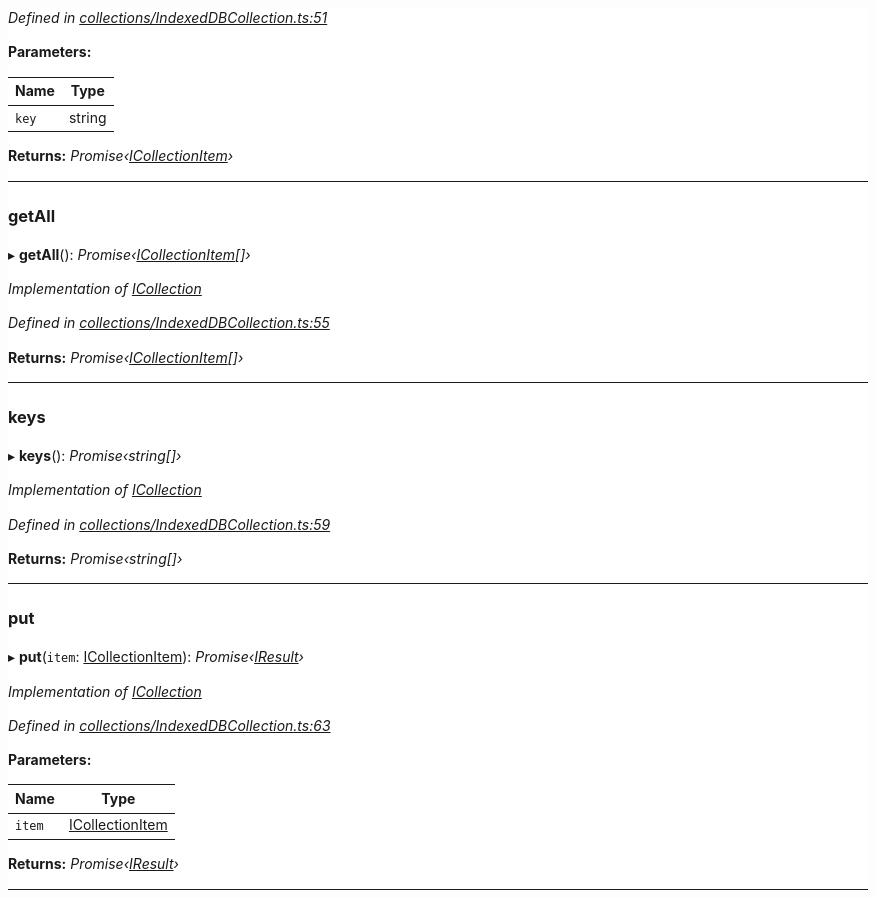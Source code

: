 *Defined in [collections/IndexedDBCollection.ts:51](https://github.com/pavanser/cacheit/blob/da2929e/src/collections/IndexedDBCollection.ts#L51)*

**Parameters:**

Name | Type |
------ | ------ |
`key` | string |

**Returns:** *Promise‹[ICollectionItem](../interfaces/icollectionitem.md)›*

___

###  getAll

▸ **getAll**(): *Promise‹[ICollectionItem](../interfaces/icollectionitem.md)[]›*

*Implementation of [ICollection](../interfaces/icollection.md)*

*Defined in [collections/IndexedDBCollection.ts:55](https://github.com/pavanser/cacheit/blob/da2929e/src/collections/IndexedDBCollection.ts#L55)*

**Returns:** *Promise‹[ICollectionItem](../interfaces/icollectionitem.md)[]›*

___

###  keys

▸ **keys**(): *Promise‹string[]›*

*Implementation of [ICollection](../interfaces/icollection.md)*

*Defined in [collections/IndexedDBCollection.ts:59](https://github.com/pavanser/cacheit/blob/da2929e/src/collections/IndexedDBCollection.ts#L59)*

**Returns:** *Promise‹string[]›*

___

###  put

▸ **put**(`item`: [ICollectionItem](../interfaces/icollectionitem.md)): *Promise‹[IResult](../interfaces/iresult.md)›*

*Implementation of [ICollection](../interfaces/icollection.md)*

*Defined in [collections/IndexedDBCollection.ts:63](https://github.com/pavanser/cacheit/blob/da2929e/src/collections/IndexedDBCollection.ts#L63)*

**Parameters:**

Name | Type |
------ | ------ |
`item` | [ICollectionItem](../interfaces/icollectionitem.md) |

**Returns:** *Promise‹[IResult](../interfaces/iresult.md)›*

___
